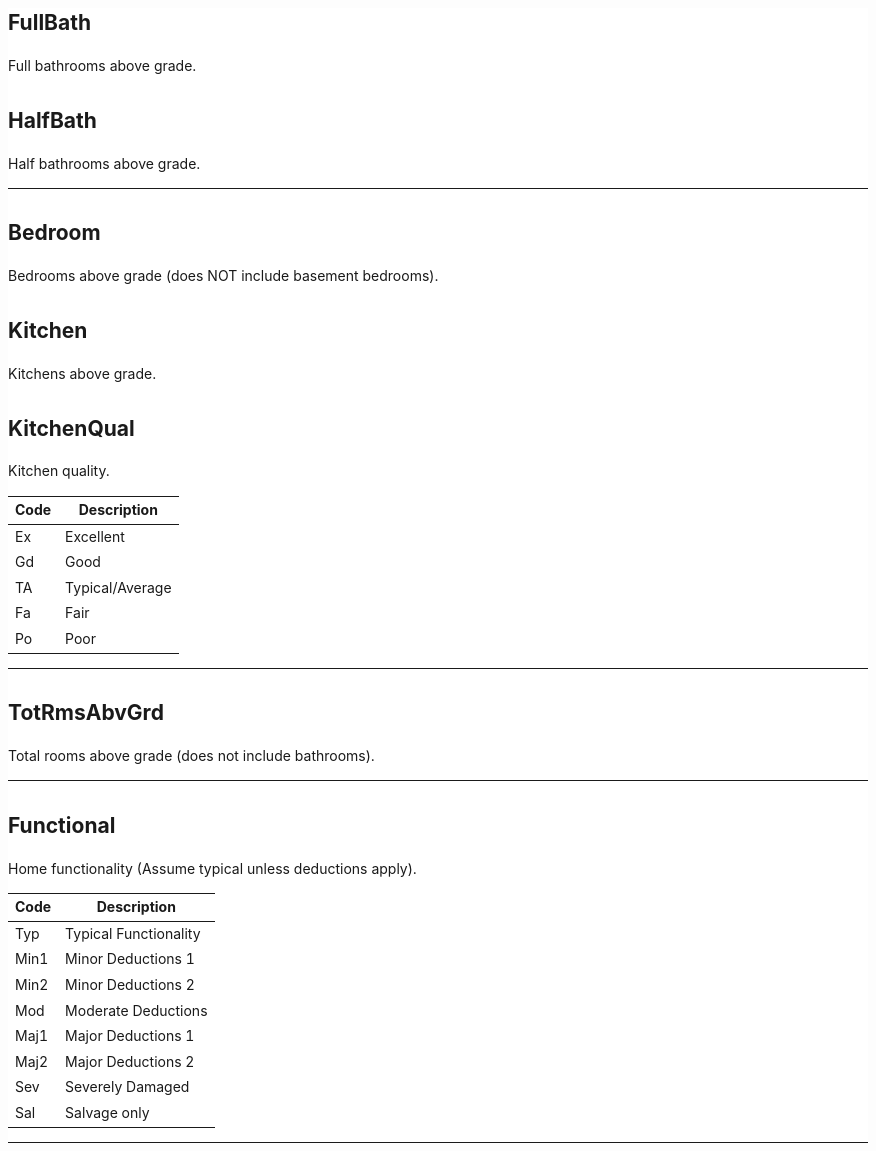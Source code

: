 ## FullBath
Full bathrooms above grade.

## HalfBath
Half bathrooms above grade.

---

## Bedroom
Bedrooms above grade (does NOT include basement bedrooms).

## Kitchen
Kitchens above grade.

## KitchenQual
Kitchen quality.

| Code | Description         |
|------|---------------------|
| Ex   | Excellent           |
| Gd   | Good                |
| TA   | Typical/Average     |
| Fa   | Fair                |
| Po   | Poor                |

---

## TotRmsAbvGrd
Total rooms above grade (does not include bathrooms).

---

## Functional
Home functionality (Assume typical unless deductions apply).

| Code  | Description            |
|-------|------------------------|
| Typ   | Typical Functionality  |
| Min1  | Minor Deductions 1     |
| Min2  | Minor Deductions 2     |
| Mod   | Moderate Deductions    |
| Maj1  | Major Deductions 1     |
| Maj2  | Major Deductions 2     |
| Sev   | Severely Damaged       |
| Sal   | Salvage only           |

---